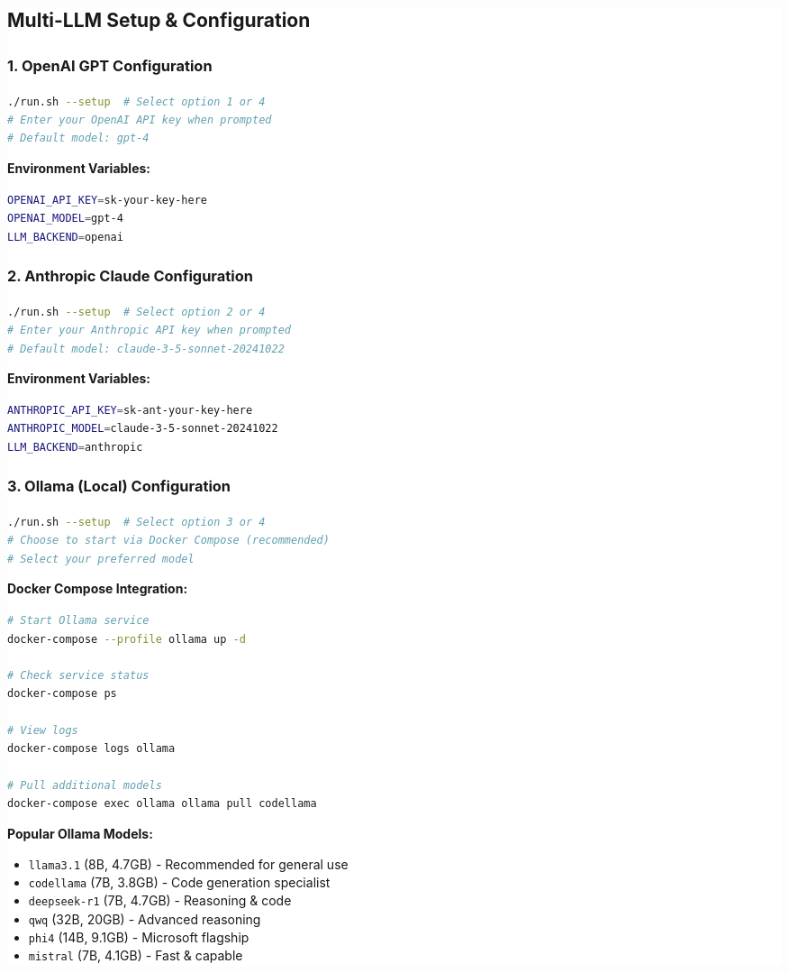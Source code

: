 
## Multi-LLM Setup & Configuration

### 1. OpenAI GPT Configuration
```bash
./run.sh --setup  # Select option 1 or 4
# Enter your OpenAI API key when prompted
# Default model: gpt-4
```

**Environment Variables:**
```bash
OPENAI_API_KEY=sk-your-key-here
OPENAI_MODEL=gpt-4
LLM_BACKEND=openai
```

### 2. Anthropic Claude Configuration  
```bash
./run.sh --setup  # Select option 2 or 4
# Enter your Anthropic API key when prompted
# Default model: claude-3-5-sonnet-20241022
```

**Environment Variables:**
```bash
ANTHROPIC_API_KEY=sk-ant-your-key-here
ANTHROPIC_MODEL=claude-3-5-sonnet-20241022
LLM_BACKEND=anthropic
```

### 3. Ollama (Local) Configuration
```bash
./run.sh --setup  # Select option 3 or 4
# Choose to start via Docker Compose (recommended)
# Select your preferred model
```

**Docker Compose Integration:**
```bash
# Start Ollama service
docker-compose --profile ollama up -d

# Check service status
docker-compose ps

# View logs
docker-compose logs ollama

# Pull additional models
docker-compose exec ollama ollama pull codellama
```

**Popular Ollama Models:**
- `llama3.1` (8B, 4.7GB) - Recommended for general use
- `codellama` (7B, 3.8GB) - Code generation specialist  
- `deepseek-r1` (7B, 4.7GB) - Reasoning & code
- `qwq` (32B, 20GB) - Advanced reasoning
- `phi4` (14B, 9.1GB) - Microsoft flagship
- `mistral` (7B, 4.1GB) - Fast & capable
